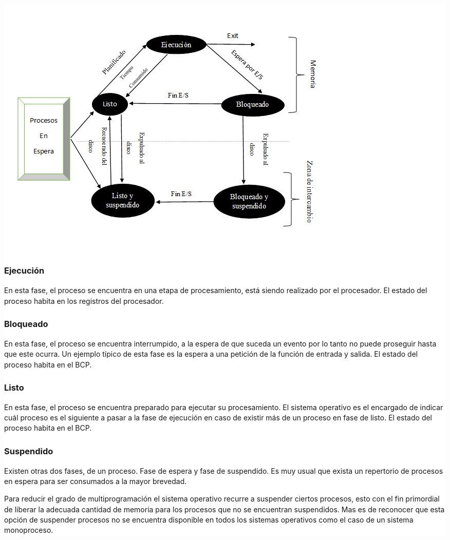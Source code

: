 ![](_figures/estados.png)

### Ejecución

En esta fase, el proceso se encuentra en una etapa de procesamiento, está siendo realizado por el procesador. El estado del proceso habita en los registros del procesador.

### Bloqueado

En esta fase, el proceso se encuentra interrumpido, a la espera de que suceda un evento por lo tanto no puede proseguir hasta que este ocurra. Un ejemplo típico de esta fase es la espera a una petición de la función de entrada y salida. El estado del proceso habita en el BCP.

### Listo

En esta fase, el proceso se encuentra preparado para ejecutar su procesamiento. El sistema operativo es el encargado de indicar cuál proceso es el siguiente a pasar a la fase de ejecución en caso de existir más de un proceso en fase de listo. El estado del proceso habita en el BCP.

### Suspendido

Existen otras dos fases, de un proceso. Fase de espera y fase de suspendido. Es muy usual que exista un repertorio de procesos en espera para ser consumados a la mayor brevedad.

Para reducir el grado de multiprogramación el sistema operativo recurre a suspender ciertos procesos, esto con el fin primordial de liberar la adecuada cantidad de memoria para los procesos que no se encuentran suspendidos. Mas es de reconocer que esta opción de suspender procesos no se encuentra disponible en todos los sistemas operativos como el caso de un sistema monoproceso.
